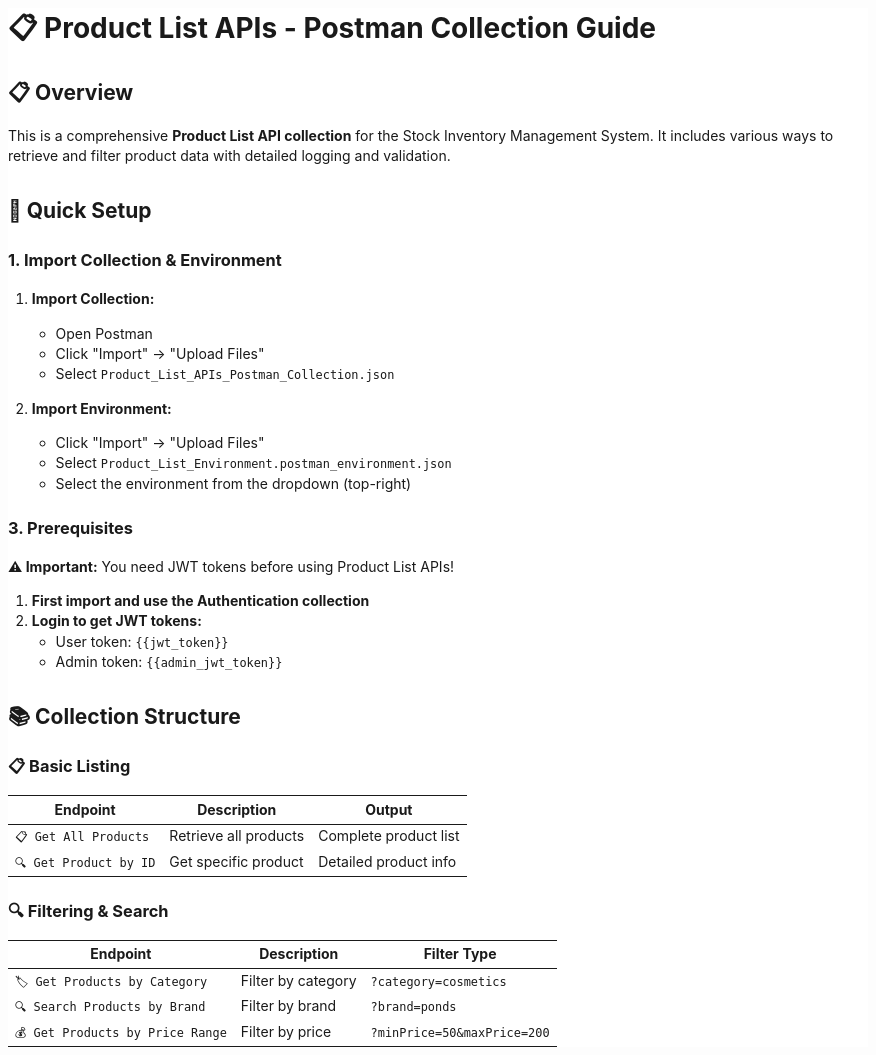 # 📋 Product List APIs - Postman Collection Guide

## 📋 Overview

This is a comprehensive **Product List API collection** for the Stock Inventory Management System. It includes various ways to retrieve and filter product data with detailed logging and validation.

## 🚀 Quick Setup

### 1. Import Collection & Environment

1. **Import Collection:**
   - Open Postman
   - Click "Import" → "Upload Files"
   - Select `Product_List_APIs_Postman_Collection.json`

2. **Import Environment:**
   - Click "Import" → "Upload Files" 
   - Select `Product_List_Environment.postman_environment.json`
   - Select the environment from the dropdown (top-right)

### 3. Prerequisites

**⚠️ Important:** You need JWT tokens before using Product List APIs!

1. **First import and use the Authentication collection**
2. **Login to get JWT tokens:**
   - User token: `{{jwt_token}}`
   - Admin token: `{{admin_jwt_token}}`

## 📚 Collection Structure

### 📋 **Basic Listing**

| Endpoint | Description | Output |
|----------|-------------|--------|
| `📋 Get All Products` | Retrieve all products | Complete product list |
| `🔍 Get Product by ID` | Get specific product | Detailed product info |

### 🔍 **Filtering & Search**

| Endpoint | Description | Filter Type |
|----------|-------------|-------------|
| `🏷️ Get Products by Category` | Filter by category | `?category=cosmetics` |
| `🔍 Search Products by Brand` | Filter by brand | `?brand=ponds` |
| `💰 Get Products by Price Range` | Filter by price | `?minPrice=50&maxPrice=200` |
